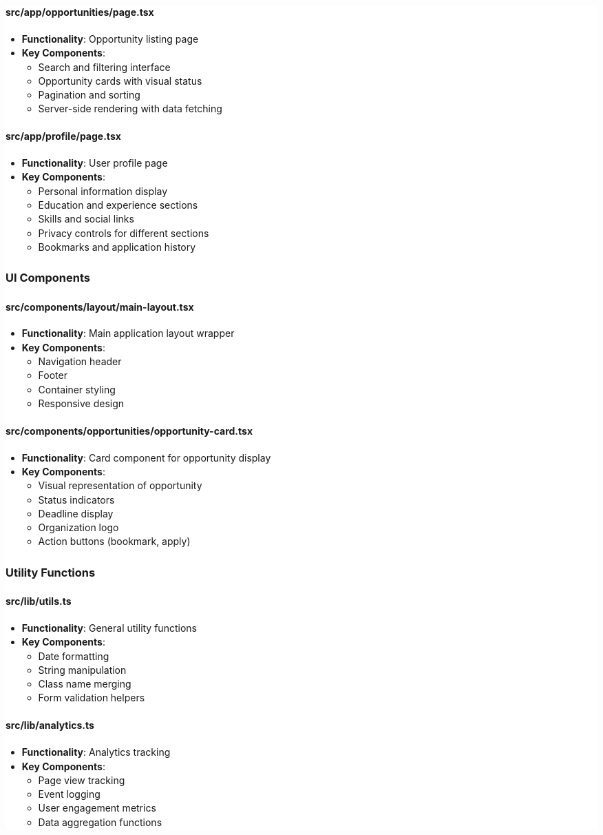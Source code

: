 #### src/app/opportunities/page.tsx
- **Functionality**: Opportunity listing page
- **Key Components**:
  - Search and filtering interface
  - Opportunity cards with visual status
  - Pagination and sorting
  - Server-side rendering with data fetching

#### src/app/profile/page.tsx
- **Functionality**: User profile page
- **Key Components**:
  - Personal information display
  - Education and experience sections
  - Skills and social links
  - Privacy controls for different sections
  - Bookmarks and application history

### UI Components

#### src/components/layout/main-layout.tsx
- **Functionality**: Main application layout wrapper
- **Key Components**:
  - Navigation header
  - Footer
  - Container styling
  - Responsive design

#### src/components/opportunities/opportunity-card.tsx
- **Functionality**: Card component for opportunity display
- **Key Components**:
  - Visual representation of opportunity
  - Status indicators
  - Deadline display
  - Organization logo
  - Action buttons (bookmark, apply)

### Utility Functions

#### src/lib/utils.ts
- **Functionality**: General utility functions
- **Key Components**:
  - Date formatting
  - String manipulation
  - Class name merging
  - Form validation helpers

#### src/lib/analytics.ts
- **Functionality**: Analytics tracking
- **Key Components**:
  - Page view tracking
  - Event logging
  - User engagement metrics
  - Data aggregation functions
